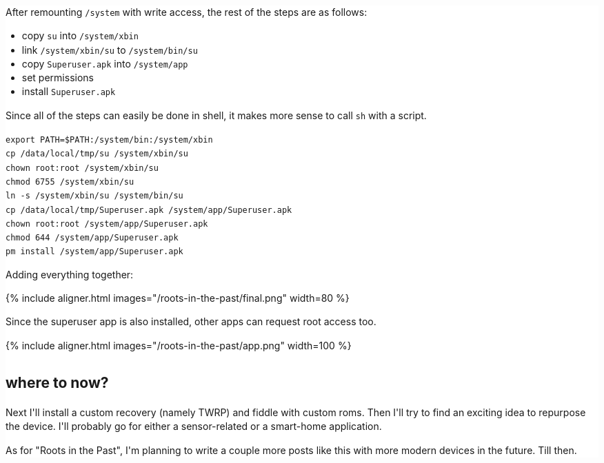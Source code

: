 After remounting `/system` with write access, the rest of the steps are as
follows:

- copy `su` into `/system/xbin`
- link `/system/xbin/su` to `/system/bin/su`
- copy `Superuser.apk` into `/system/app`
- set permissions
- install `Superuser.apk`

Since all of the steps can easily be done in shell, it makes more sense to call
`sh` with a script.

```shell
export PATH=$PATH:/system/bin:/system/xbin
cp /data/local/tmp/su /system/xbin/su
chown root:root /system/xbin/su
chmod 6755 /system/xbin/su
ln -s /system/xbin/su /system/bin/su
cp /data/local/tmp/Superuser.apk /system/app/Superuser.apk
chown root:root /system/app/Superuser.apk
chmod 644 /system/app/Superuser.apk
pm install /system/app/Superuser.apk
```

Adding everything together:

{% include aligner.html images="/roots-in-the-past/final.png" width=80 %}

Since the superuser app is also installed, other apps can request root access
too.

{% include aligner.html images="/roots-in-the-past/app.png" width=100 %}

## where to now?

Next I'll install a custom recovery (namely TWRP) and fiddle with custom roms.
Then I'll try to find an exciting idea to repurpose the device. I'll probably go
for either a sensor-related or a smart-home application. 

As for "Roots in the Past", I'm planning to write a couple more posts like this
with more modern devices in the future. Till then.
